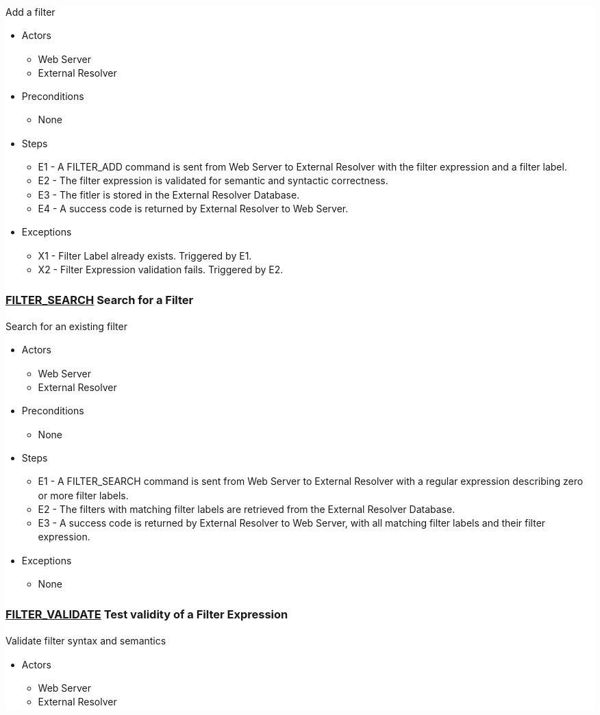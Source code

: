 Add a filter

   - Actors

       * Web Server
       * External Resolver

   - Preconditions

       * None

   - Steps

       * E1 - A FILTER_ADD command is sent from Web Server to External Resolver with the filter expression and a filter label.
       * E2 - The filter expression is validated for semantic and syntactic correctness.
       * E3 - The fitler is stored in the External Resolver Database.
       * E4 - A success code is returned by External Resolver to Web Server.

   - Exceptions

       * X1 - Filter Label already exists. Triggered by E1.
       * X2 - Filter Expression validation fails. Triggered by E2.

### <a name="FILTER_SEARCH">[FILTER_SEARCH](https://github.com/advancedtelematic/sota-server/wiki/Use-Cases#FILTER_SEARCH) Search for a Filter</a>

Search for an existing filter

   - Actors

       * Web Server
       * External Resolver

   - Preconditions

       * None

   - Steps

       * E1 - A FILTER_SEARCH command is sent from Web Server to External Resolver with a regular expression describing zero or more filter labels.
       * E2 - The filters with matching filter labels are retrieved from the External Resolver Database.
       * E3 - A success code is returned by External Resolver to Web Server, with all matching filter labels and their filter expression.

   - Exceptions

       * None

### <a name="FILTER_VALIDATE">[FILTER_VALIDATE](https://github.com/advancedtelematic/sota-server/wiki/Use-Cases#FILTER_VALIDATE) Test validity of a Filter Expression</a>

Validate filter syntax and semantics

   - Actors

       * Web Server
       * External Resolver

